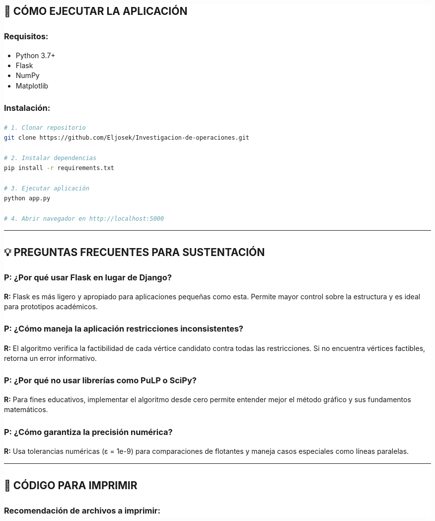 
## 🚀 CÓMO EJECUTAR LA APLICACIÓN

### **Requisitos:**
- Python 3.7+
- Flask
- NumPy  
- Matplotlib

### **Instalación:**
```bash
# 1. Clonar repositorio
git clone https://github.com/Eljosek/Investigacion-de-operaciones.git

# 2. Instalar dependencias
pip install -r requirements.txt

# 3. Ejecutar aplicación
python app.py

# 4. Abrir navegador en http://localhost:5000
```

---

## 💡 PREGUNTAS FRECUENTES PARA SUSTENTACIÓN

### **P: ¿Por qué usar Flask en lugar de Django?**
**R:** Flask es más ligero y apropiado para aplicaciones pequeñas como esta. Permite mayor control sobre la estructura y es ideal para prototipos académicos.

### **P: ¿Cómo maneja la aplicación restricciones inconsistentes?**
**R:** El algoritmo verifica la factibilidad de cada vértice candidato contra todas las restricciones. Si no encuentra vértices factibles, retorna un error informativo.

### **P: ¿Por qué no usar librerías como PuLP o SciPy?**
**R:** Para fines educativos, implementar el algoritmo desde cero permite entender mejor el método gráfico y sus fundamentos matemáticos.

### **P: ¿Cómo garantiza la precisión numérica?**
**R:** Usa tolerancias numéricas (ε = 1e-9) para comparaciones de flotantes y maneja casos especiales como líneas paralelas.

---

## 📝 CÓDIGO PARA IMPRIMIR

### **Recomendación de archivos a imprimir:**
